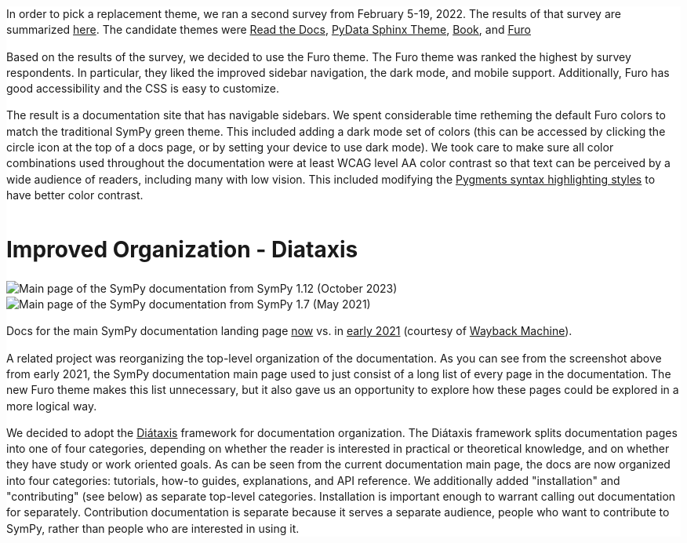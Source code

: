 In order to pick a replacement theme, we ran a second survey from February
5-19, 2022. The results of that survey are summarized
[here](https://www.sympy.org/sympy-docs-survey/2022-theme-survey.html). The
candidate themes were [Read the Docs](https://sphinx-rtd-theme.readthedocs.io/en/stable/), [PyData Sphinx Theme](https://pydata-sphinx-theme.readthedocs.io/en/stable/index.html), [Book](https://sphinx-book-theme.readthedocs.io/en/stable/), and [Furo](https://pradyunsg.me/furo/)

Based on the results of the survey, we decided to use the Furo theme. The Furo
theme was ranked the highest by survey respondents. In particular, they liked
the improved sidebar navigation, the dark mode, and mobile support.
Additionally, Furo has good accessibility and the CSS is easy to customize.

The result is a documentation site that has navigable sidebars. We spent
considerable time retheming the default Furo colors to match the traditional
SymPy green theme. This included adding a dark mode set of colors (this can be
accessed by clicking the circle icon at the top of a docs page, or by setting
your device to use dark mode). We took care to make sure all color
combinations used throughout the documentation were at least WCAG level
AA color contrast so that text can be perceived by a wide audience 
of readers, including many with low vision. This included
modifying the [Pygments syntax highlighting
styles](https://github.com/sympy/sympy/blob/master/doc/src/_pygments/styles.py)
to have better color contrast.

# Improved Organization - Diataxis

![Main page of the SymPy documentation from SymPy 1.12 (October 2023)](/posts/sympy-documentation/sympy-112-docs-main-page.png)
![Main page of the SymPy documentation from SymPy 1.7 (May 2021)](/posts/sympy-documentation/sympy-17-docs-main-page.png)

Docs for the main SymPy documentation landing page
[now](https://docs.sympy.org/latest/index.html) vs. in [early 2021](https://web.archive.org/web/20210225051926/https://docs.sympy.org/latest/index.html)
(courtesy of [Wayback Machine](https://archive.org/web/)).

A related project was reorganizing the top-level organization of the
documentation. As you can see from the screenshot above from early 2021, the
SymPy documentation main page used to just consist of a long list of every
page in the documentation. The new Furo theme makes this list unnecessary, but
it also gave us an opportunity to explore how these pages could be explored
in a more logical way.

We decided to adopt the [Diátaxis](https://diataxis.fr/) framework for documentation
organization. The Diátaxis framework splits documentation pages into one of
four categories, depending on whether the reader is interested in practical or
theoretical knowledge, and on whether they have study or work oriented goals.
As can be seen from the current documentation main page, the docs are now
organized into four categories: tutorials, how-to guides, explanations, and
API reference. We additionally added "installation" and "contributing" (see
below) as separate top-level categories. Installation is important enough to
warrant calling out documentation for separately. Contribution documentation
is separate because it serves a separate audience, people who want to
contribute to SymPy, rather than people who are interested in using it.
